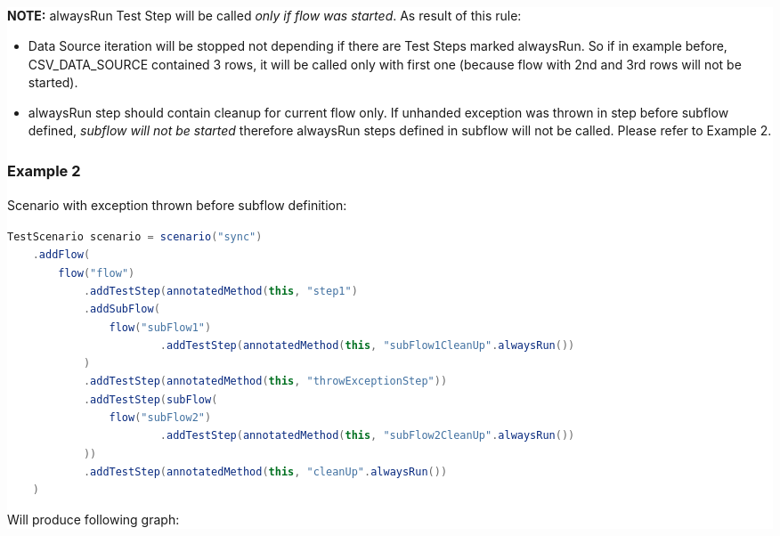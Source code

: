 **NOTE:** alwaysRun Test Step will be called _only if flow was started_. As result of this rule:

* Data Source iteration will be stopped not depending if there are Test Steps marked alwaysRun. So if in example before, CSV_DATA_SOURCE contained 3 rows,
  it will be called only with first one (because flow with 2nd and 3rd rows will not be started).

* alwaysRun step should contain cleanup for current flow only. If unhanded exception was thrown in step before subflow defined, _subflow will not be started_
  therefore alwaysRun steps defined in subflow will not be called. Please refer to Example 2.

### Example 2

Scenario with exception thrown before subflow definition:

```java
TestScenario scenario = scenario("sync")
    .addFlow(
        flow("flow")
            .addTestStep(annotatedMethod(this, "step1")
            .addSubFlow(
                flow("subFlow1")
                        .addTestStep(annotatedMethod(this, "subFlow1CleanUp".alwaysRun())
            )
            .addTestStep(annotatedMethod(this, "throwExceptionStep"))
            .addTestStep(subFlow(
                flow("subFlow2")
                        .addTestStep(annotatedMethod(this, "subFlow2CleanUp".alwaysRun())
            ))
            .addTestStep(annotatedMethod(this, "cleanUp".alwaysRun())
    )
```

Will produce following graph:
